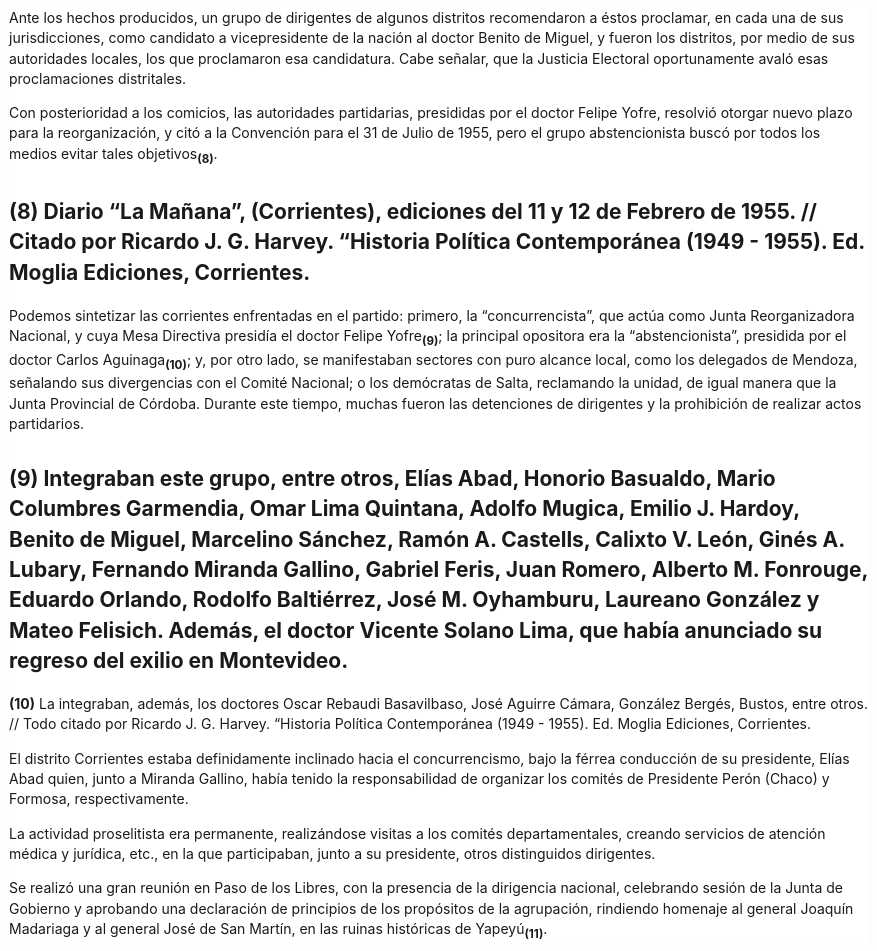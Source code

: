 Ante los hechos producidos, un grupo de dirigentes de algunos distritos recomendaron a éstos proclamar, en cada una de sus jurisdicciones, como candidato a vicepresidente de la nación al doctor Benito de Miguel, y fueron los distritos, por medio de sus autoridades locales, los que proclamaron esa candidatura. Cabe señalar, que la Justicia Electoral oportunamente avaló esas proclamaciones distritales.

Con posterioridad a los comicios, las autoridades partidarias, presididas por el doctor Felipe Yofre, resolvió otorgar nuevo plazo para la reorganización, y citó a la Convención para el 31 de Julio de 1955, pero el grupo abstencionista buscó por todos los medios evitar tales objetivos<sub><strong>(8)</strong></sub>.

## **(8)** Diario “La Mañana”, (Corrientes), ediciones del 11 y 12 de Febrero de 1955. // Citado por Ricardo J. G. Harvey. “Historia Política Contemporánea (1949 - 1955). Ed. Moglia Ediciones, Corrientes.

Podemos sintetizar las corrientes enfrentadas en el partido: primero, la “concurrencista”, que actúa como Junta Reorganizadora Nacional, y cuya Mesa Directiva presidía el doctor Felipe Yofre<sub><strong>(9)</strong></sub>; la principal opositora era la “abstencionista”, presidida por el doctor Carlos Aguinaga<sub><strong>(10)</strong></sub>; y, por otro lado, se manifestaban sectores con puro alcance local, como los delegados de Mendoza, señalando sus divergencias con el Comité Nacional; o los demócratas de Salta, reclamando la unidad, de igual manera que la Junta Provincial de Córdoba. Durante este tiempo, muchas fueron las detenciones de dirigentes y la prohibición de realizar actos partidarios.

## **(9)** Integraban este grupo, entre otros, Elías Abad, Honorio Basualdo, Mario Columbres Garmendia, Omar Lima Quintana, Adolfo Mugica, Emilio J. Hardoy, Benito de Miguel, Marcelino Sánchez, Ramón A. Castells, Calixto V. León, Ginés A. Lubary, Fernando Miranda Gallino, Gabriel Feris, Juan Romero, Alberto M. Fonrouge, Eduardo Orlando, Rodolfo Baltiérrez, José M. Oyhamburu, Laureano González y Mateo Felisich. Además, el doctor Vicente Solano Lima, que había anunciado su regreso del exilio en Montevideo.  
**(10)** La integraban, además, los doctores Oscar Rebaudi Basavilbaso, José Aguirre Cámara, González Bergés, Bustos, entre otros.  
// Todo citado por Ricardo J. G. Harvey. “Historia Política Contemporánea (1949 - 1955). Ed. Moglia Ediciones, Corrientes.

El distrito Corrientes estaba definidamente inclinado hacia el concurrencismo, bajo la férrea conducción de su presidente, Elías Abad quien, junto a Miranda Gallino, había tenido la responsabilidad de organizar los comités de Presidente Perón (Chaco) y Formosa, respectivamente.

La actividad proselitista era permanente, realizándose visitas a los comités departamentales, creando servicios de atención médica y jurídica, etc., en la que participaban, junto a su presidente, otros distinguidos dirigentes.

Se realizó una gran reunión en Paso de los Libres, con la presencia de la dirigencia nacional, celebrando sesión de la Junta de Gobierno y aprobando una declaración de principios de los propósitos de la agrupación, rindiendo homenaje al general Joaquín Madariaga y al general José de San Martín, en las ruinas históricas de Yapeyú<sub><strong>(11)</strong></sub>.
